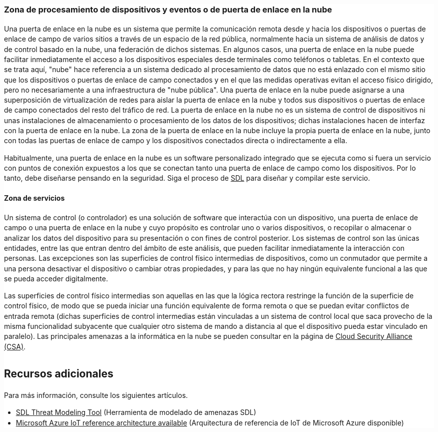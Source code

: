 ### <a name="device-and-event-processingcloud-gateway-zone"></a>Zona de procesamiento de dispositivos y eventos o de puerta de enlace en la nube

Una puerta de enlace en la nube es un sistema que permite la comunicación remota desde y hacia los dispositivos o puertas de enlace de campo de varios sitios a través de un espacio de la red pública, normalmente hacia un sistema de análisis de datos y de control basado en la nube, una federación de dichos sistemas. En algunos casos, una puerta de enlace en la nube puede facilitar inmediatamente el acceso a los dispositivos especiales desde terminales como teléfonos o tabletas. En el contexto que se trata aquí, "nube" hace referencia a un sistema dedicado al procesamiento de datos que no está enlazado con el mismo sitio que los dispositivos o puertas de enlace de campo conectados y en el que las medidas operativas evitan el acceso físico dirigido, pero no necesariamente a una infraestructura de "nube pública". Una puerta de enlace en la nube puede asignarse a una superposición de virtualización de redes para aislar la puerta de enlace en la nube y todos sus dispositivos o puertas de enlace de campo conectados del resto del tráfico de red. La puerta de enlace en la nube no es un sistema de control de dispositivos ni unas instalaciones de almacenamiento o procesamiento de los datos de los dispositivos; dichas instalaciones hacen de interfaz con la puerta de enlace en la nube. La zona de la puerta de enlace en la nube incluye la propia puerta de enlace en la nube, junto con todas las puertas de enlace de campo y los dispositivos conectados directa o indirectamente a ella.

Habitualmente, una puerta de enlace en la nube es un software personalizado integrado que se ejecuta como si fuera un servicio con puntos de conexión expuestos a los que se conectan tanto una puerta de enlace de campo como los dispositivos. Por lo tanto, debe diseñarse pensando en la seguridad. Siga el proceso de [SDL](https://www.microsoft.com/sdl) para diseñar y compilar este servicio.

#### <a name="services-zone"></a>Zona de servicios

Un sistema de control (o controlador) es una solución de software que interactúa con un dispositivo, una puerta de enlace de campo o una puerta de enlace en la nube y cuyo propósito es controlar uno o varios dispositivos, o recopilar o almacenar o analizar los datos del dispositivo para su presentación o con fines de control posterior. Los sistemas de control son las únicas entidades, entre las que entran dentro del ámbito de este análisis, que pueden facilitar inmediatamente la interacción con personas. Las excepciones son las superficies de control físico intermedias de dispositivos, como un conmutador que permite a una persona desactivar el dispositivo o cambiar otras propiedades, y para las que no hay ningún equivalente funcional a las que se pueda acceder digitalmente.

Las superficies de control físico intermedias son aquellas en las que la lógica rectora restringe la función de la superficie de control físico, de modo que se pueda iniciar una función equivalente de forma remota o que se puedan evitar conflictos de entrada remota (dichas superficies de control intermedias están vinculadas a un sistema de control local que saca provecho de la misma funcionalidad subyacente que cualquier otro sistema de mando a distancia al que el dispositivo pueda estar vinculado en paralelo). Las principales amenazas a la informática en la nube se pueden consultar en la página de [Cloud Security Alliance (CSA)](https://cloudsecurityalliance.org/articles/csa-releases-top-threats-to-cloud-computing-deep-dive/).

## <a name="additional-resources"></a>Recursos adicionales

Para más información, consulte los siguientes artículos.

* [SDL Threat Modeling Tool](https://www.microsoft.com/sdl/adopt/threatmodeling.aspx) (Herramienta de modelado de amenazas SDL)
* [Microsoft Azure IoT reference architecture available](https://azure.microsoft.com/updates/microsoft-azure-iot-reference-architecture-available/) (Arquitectura de referencia de IoT de Microsoft Azure disponible)